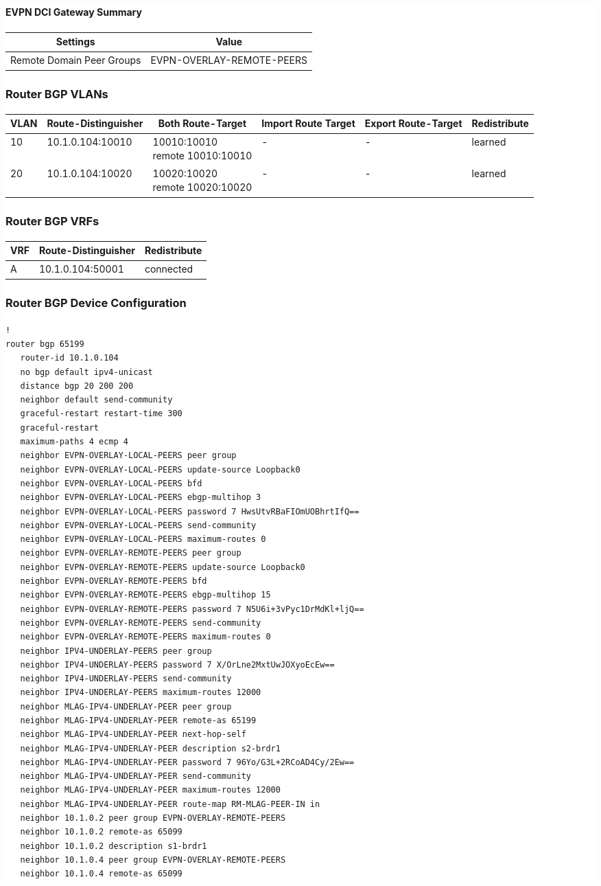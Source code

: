 #### EVPN DCI Gateway Summary

| Settings | Value |
| -------- | ----- |
| Remote Domain Peer Groups | EVPN-OVERLAY-REMOTE-PEERS |

### Router BGP VLANs

| VLAN | Route-Distinguisher | Both Route-Target | Import Route Target | Export Route-Target | Redistribute |
| ---- | ------------------- | ----------------- | ------------------- | ------------------- | ------------ |
| 10 | 10.1.0.104:10010 | 10010:10010<br>remote 10010:10010 | - | - | learned |
| 20 | 10.1.0.104:10020 | 10020:10020<br>remote 10020:10020 | - | - | learned |

### Router BGP VRFs

| VRF | Route-Distinguisher | Redistribute |
| --- | ------------------- | ------------ |
| A | 10.1.0.104:50001 | connected |

### Router BGP Device Configuration

```eos
!
router bgp 65199
   router-id 10.1.0.104
   no bgp default ipv4-unicast
   distance bgp 20 200 200
   neighbor default send-community
   graceful-restart restart-time 300
   graceful-restart
   maximum-paths 4 ecmp 4
   neighbor EVPN-OVERLAY-LOCAL-PEERS peer group
   neighbor EVPN-OVERLAY-LOCAL-PEERS update-source Loopback0
   neighbor EVPN-OVERLAY-LOCAL-PEERS bfd
   neighbor EVPN-OVERLAY-LOCAL-PEERS ebgp-multihop 3
   neighbor EVPN-OVERLAY-LOCAL-PEERS password 7 HwsUtvRBaFIOmUOBhrtIfQ==
   neighbor EVPN-OVERLAY-LOCAL-PEERS send-community
   neighbor EVPN-OVERLAY-LOCAL-PEERS maximum-routes 0
   neighbor EVPN-OVERLAY-REMOTE-PEERS peer group
   neighbor EVPN-OVERLAY-REMOTE-PEERS update-source Loopback0
   neighbor EVPN-OVERLAY-REMOTE-PEERS bfd
   neighbor EVPN-OVERLAY-REMOTE-PEERS ebgp-multihop 15
   neighbor EVPN-OVERLAY-REMOTE-PEERS password 7 N5U6i+3vPyc1DrMdKl+ljQ==
   neighbor EVPN-OVERLAY-REMOTE-PEERS send-community
   neighbor EVPN-OVERLAY-REMOTE-PEERS maximum-routes 0
   neighbor IPV4-UNDERLAY-PEERS peer group
   neighbor IPV4-UNDERLAY-PEERS password 7 X/OrLne2MxtUwJOXyoEcEw==
   neighbor IPV4-UNDERLAY-PEERS send-community
   neighbor IPV4-UNDERLAY-PEERS maximum-routes 12000
   neighbor MLAG-IPV4-UNDERLAY-PEER peer group
   neighbor MLAG-IPV4-UNDERLAY-PEER remote-as 65199
   neighbor MLAG-IPV4-UNDERLAY-PEER next-hop-self
   neighbor MLAG-IPV4-UNDERLAY-PEER description s2-brdr1
   neighbor MLAG-IPV4-UNDERLAY-PEER password 7 96Yo/G3L+2RCoAD4Cy/2Ew==
   neighbor MLAG-IPV4-UNDERLAY-PEER send-community
   neighbor MLAG-IPV4-UNDERLAY-PEER maximum-routes 12000
   neighbor MLAG-IPV4-UNDERLAY-PEER route-map RM-MLAG-PEER-IN in
   neighbor 10.1.0.2 peer group EVPN-OVERLAY-REMOTE-PEERS
   neighbor 10.1.0.2 remote-as 65099
   neighbor 10.1.0.2 description s1-brdr1
   neighbor 10.1.0.4 peer group EVPN-OVERLAY-REMOTE-PEERS
   neighbor 10.1.0.4 remote-as 65099
```